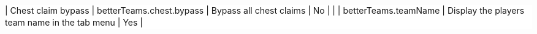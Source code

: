 | Chest claim bypass        | betterTeams.chest.bypass          | Bypass all chest claims                                                                                                                  | No       |
|                           | betterTeams.teamName              | Display the players team name in the tab menu                                                                                            | Yes      |
